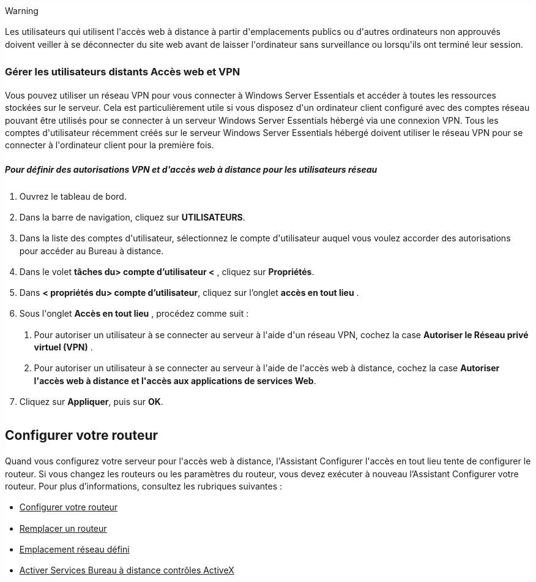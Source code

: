 > [!WARNING]
>  Les utilisateurs qui utilisent l'accès web à distance à partir d'emplacements publics ou d'autres ordinateurs non approuvés doivent veiller à se déconnecter du site web avant de laisser l'ordinateur sans surveillance ou lorsqu'ils ont terminé leur session.  
  
###  <a name="BKMK_ManageRWAVPN"></a>Gérer les utilisateurs distants Accès web et VPN  
 Vous pouvez utiliser un réseau VPN pour vous connecter à Windows Server Essentials et accéder à toutes les ressources stockées sur le serveur. Cela est particulièrement utile si vous disposez d'un ordinateur client configuré avec des comptes réseau pouvant être utilisés pour se connecter à un serveur Windows Server Essentials hébergé via une connexion VPN. Tous les comptes d'utilisateur récemment créés sur le serveur Windows Server Essentials hébergé doivent utiliser le réseau VPN pour se connecter à l'ordinateur client pour la première fois.  
  
##### <a name="to-set-vpn-and-remote-web-access-permissions-for-network-users"></a>Pour définir des autorisations VPN et d'accès web à distance pour les utilisateurs réseau  
  
1.  Ouvrez le tableau de bord.  
  
2.  Dans la barre de navigation, cliquez sur **UTILISATEURS**.  
  
3.  Dans la liste des comptes d'utilisateur, sélectionnez le compte d'utilisateur auquel vous voulez accorder des autorisations pour accéder au Bureau à distance.  
  
4.  Dans le volet **tâches du\> compte d’utilisateur <** , cliquez sur **Propriétés**.  
  
5.  Dans **< propriétés du\> compte d’utilisateur**, cliquez sur l’onglet **accès en tout lieu** .  
  
6.  Sous l'onglet **Accès en tout lieu** , procédez comme suit :  
  
    1.  Pour autoriser un utilisateur à se connecter au serveur à l'aide d'un réseau VPN, cochez la case **Autoriser le Réseau privé virtuel (VPN)** .  
  
    2.  Pour autoriser un utilisateur à se connecter au serveur à l'aide de l'accès web à distance, cochez la case **Autoriser l'accès web à distance et l'accès aux applications de services Web**.  
  
7.  Cliquez sur **Appliquer**, puis sur **OK**.  
  
##  <a name="BKMK_2"></a>Configurer votre routeur  
 Quand vous configurez votre serveur pour l'accès web à distance, l'Assistant Configurer l'accès en tout lieu tente de configurer le routeur. Si vous changez les routeurs ou les paramètres du routeur, vous devez exécuter à nouveau l’Assistant Configurer votre routeur. Pour plus d’informations, consultez les rubriques suivantes :  
  
-   [Configurer votre routeur](Manage-Remote-Web-Access-in-Windows-Server-Essentials.md#BKMK_SetUpRouter)  
  
-   [Remplacer un routeur](Manage-Remote-Web-Access-in-Windows-Server-Essentials.md#BKMK_ReplaceRouter)  
  
-   [Emplacement réseau défini](Manage-Remote-Web-Access-in-Windows-Server-Essentials.md#BKMK_NetworkLocation)  
  
-   [Activer Services Bureau à distance contrôles ActiveX](Manage-Remote-Web-Access-in-Windows-Server-Essentials.md#BKMK_ActiveX)  
  